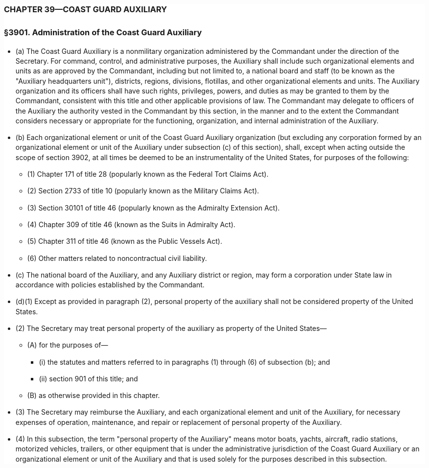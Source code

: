 ### **CHAPTER 39—COAST GUARD AUXILIARY**

### §3901. Administration of the Coast Guard Auxiliary
* (a) The Coast Guard Auxiliary is a nonmilitary organization administered by the Commandant under the direction of the Secretary. For command, control, and administrative purposes, the Auxiliary shall include such organizational elements and units as are approved by the Commandant, including but not limited to, a national board and staff (to be known as the "Auxiliary headquarters unit"), districts, regions, divisions, flotillas, and other organizational elements and units. The Auxiliary organization and its officers shall have such rights, privileges, powers, and duties as may be granted to them by the Commandant, consistent with this title and other applicable provisions of law. The Commandant may delegate to officers of the Auxiliary the authority vested in the Commandant by this section, in the manner and to the extent the Commandant considers necessary or appropriate for the functioning, organization, and internal administration of the Auxiliary.

* (b) Each organizational element or unit of the Coast Guard Auxiliary organization (but excluding any corporation formed by an organizational element or unit of the Auxiliary under subsection (c) of this section), shall, except when acting outside the scope of section 3902, at all times be deemed to be an instrumentality of the United States, for purposes of the following:

  * (1) Chapter 171 of title 28 (popularly known as the Federal Tort Claims Act).

  * (2) Section 2733 of title 10 (popularly known as the Military Claims Act).

  * (3) Section 30101 of title 46 (popularly known as the Admiralty Extension Act).

  * (4) Chapter 309 of title 46 (known as the Suits in Admiralty Act).

  * (5) Chapter 311 of title 46 (known as the Public Vessels Act).

  * (6) Other matters related to noncontractual civil liability.


* (c) The national board of the Auxiliary, and any Auxiliary district or region, may form a corporation under State law in accordance with policies established by the Commandant.

* (d)(1) Except as provided in paragraph (2), personal property of the auxiliary shall not be considered property of the United States.

* (2) The Secretary may treat personal property of the auxiliary as property of the United States—

  * (A) for the purposes of—

    * (i) the statutes and matters referred to in paragraphs (1) through (6) of subsection (b); and

    * (ii) section 901 of this title; and


  * (B) as otherwise provided in this chapter.


* (3) The Secretary may reimburse the Auxiliary, and each organizational element and unit of the Auxiliary, for necessary expenses of operation, maintenance, and repair or replacement of personal property of the Auxiliary.

* (4) In this subsection, the term "personal property of the Auxiliary" means motor boats, yachts, aircraft, radio stations, motorized vehicles, trailers, or other equipment that is under the administrative jurisdiction of the Coast Guard Auxiliary or an organizational element or unit of the Auxiliary and that is used solely for the purposes described in this subsection.
